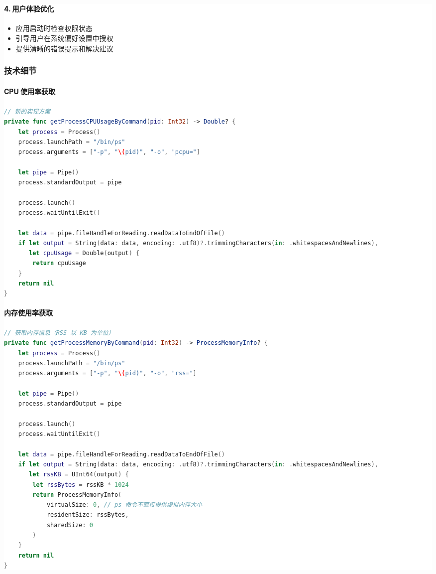 #### 4. 用户体验优化
- 应用启动时检查权限状态
- 引导用户在系统偏好设置中授权
- 提供清晰的错误提示和解决建议

### 技术细节

#### CPU 使用率获取
```swift
// 新的实现方案
private func getProcessCPUUsageByCommand(pid: Int32) -> Double? {
    let process = Process()
    process.launchPath = "/bin/ps"
    process.arguments = ["-p", "\(pid)", "-o", "pcpu="]
    
    let pipe = Pipe()
    process.standardOutput = pipe
    
    process.launch()
    process.waitUntilExit()
    
    let data = pipe.fileHandleForReading.readDataToEndOfFile()
    if let output = String(data: data, encoding: .utf8)?.trimmingCharacters(in: .whitespacesAndNewlines),
       let cpuUsage = Double(output) {
        return cpuUsage
    }
    return nil
}
```

#### 内存使用率获取
```swift
// 获取内存信息（RSS 以 KB 为单位）
private func getProcessMemoryByCommand(pid: Int32) -> ProcessMemoryInfo? {
    let process = Process()
    process.launchPath = "/bin/ps"
    process.arguments = ["-p", "\(pid)", "-o", "rss="]
    
    let pipe = Pipe()
    process.standardOutput = pipe
    
    process.launch()
    process.waitUntilExit()
    
    let data = pipe.fileHandleForReading.readDataToEndOfFile()
    if let output = String(data: data, encoding: .utf8)?.trimmingCharacters(in: .whitespacesAndNewlines),
       let rssKB = UInt64(output) {
        let rssBytes = rssKB * 1024
        return ProcessMemoryInfo(
            virtualSize: 0, // ps 命令不直接提供虚拟内存大小
            residentSize: rssBytes,
            sharedSize: 0
        )
    }
    return nil
}
```
